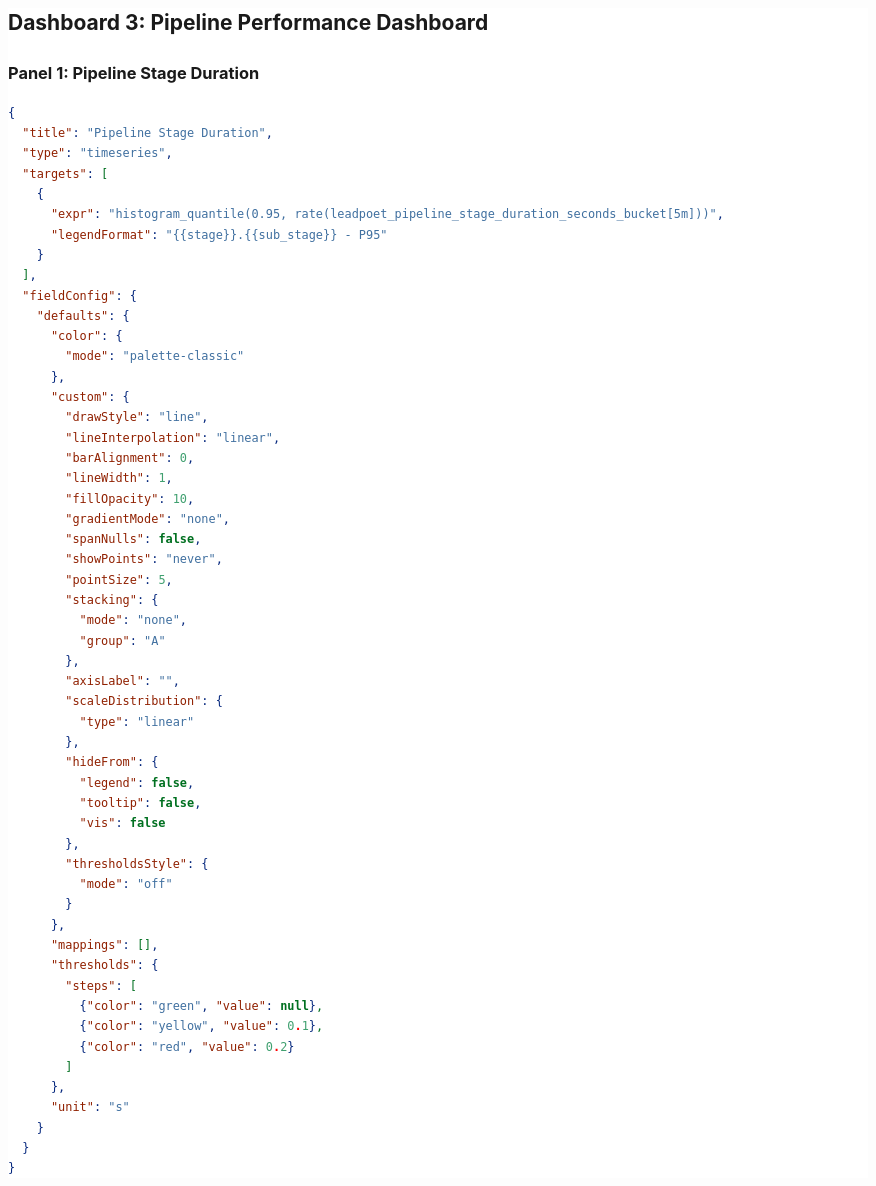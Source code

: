 
## Dashboard 3: Pipeline Performance Dashboard

### Panel 1: Pipeline Stage Duration
```json
{
  "title": "Pipeline Stage Duration",
  "type": "timeseries",
  "targets": [
    {
      "expr": "histogram_quantile(0.95, rate(leadpoet_pipeline_stage_duration_seconds_bucket[5m]))",
      "legendFormat": "{{stage}}.{{sub_stage}} - P95"
    }
  ],
  "fieldConfig": {
    "defaults": {
      "color": {
        "mode": "palette-classic"
      },
      "custom": {
        "drawStyle": "line",
        "lineInterpolation": "linear",
        "barAlignment": 0,
        "lineWidth": 1,
        "fillOpacity": 10,
        "gradientMode": "none",
        "spanNulls": false,
        "showPoints": "never",
        "pointSize": 5,
        "stacking": {
          "mode": "none",
          "group": "A"
        },
        "axisLabel": "",
        "scaleDistribution": {
          "type": "linear"
        },
        "hideFrom": {
          "legend": false,
          "tooltip": false,
          "vis": false
        },
        "thresholdsStyle": {
          "mode": "off"
        }
      },
      "mappings": [],
      "thresholds": {
        "steps": [
          {"color": "green", "value": null},
          {"color": "yellow", "value": 0.1},
          {"color": "red", "value": 0.2}
        ]
      },
      "unit": "s"
    }
  }
}
```
